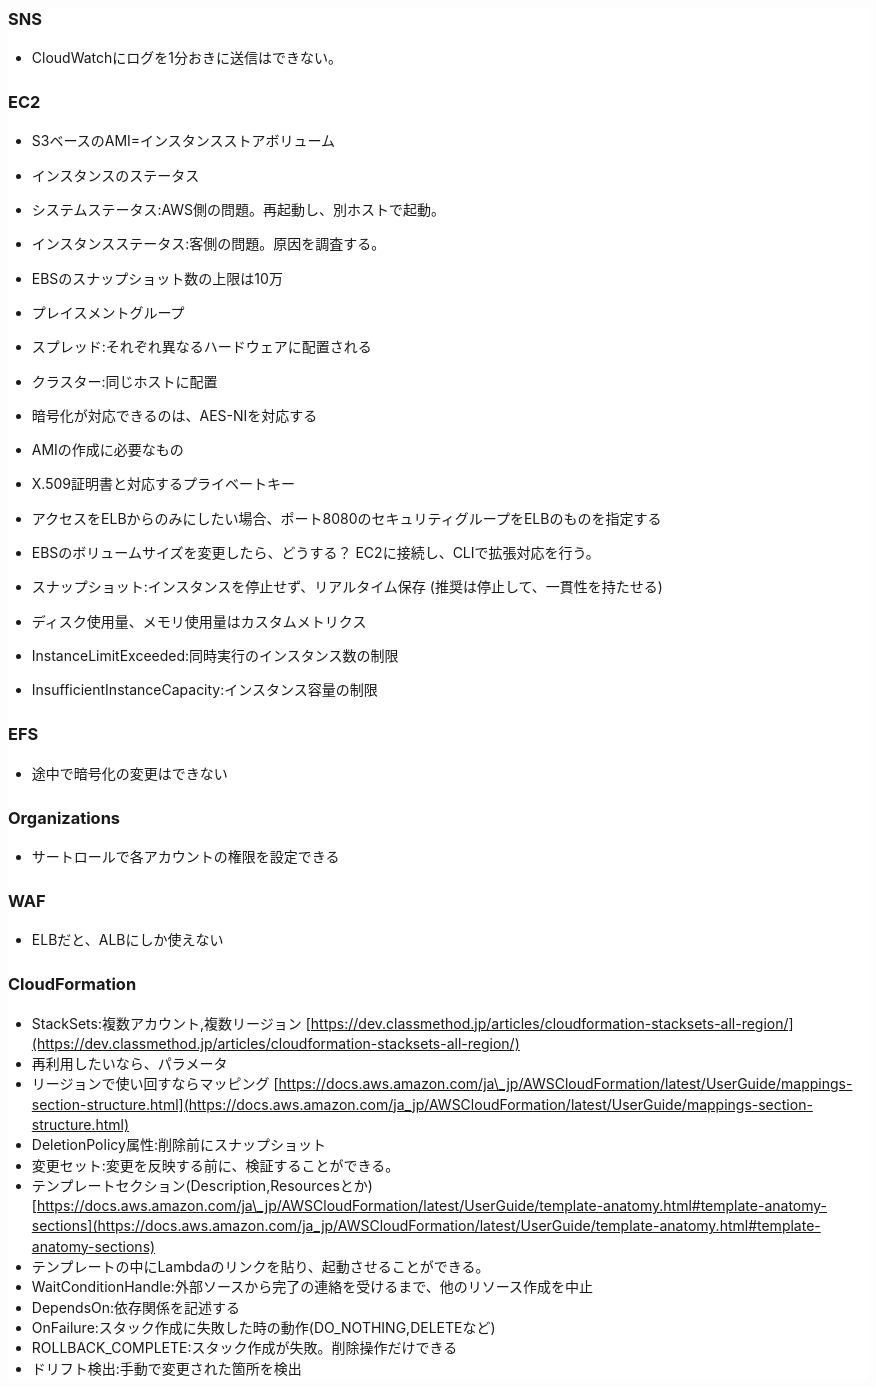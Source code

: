### SNS

- CloudWatchにログを1分おきに送信はできない。

### EC2

- S3ベースのAMI=インスタンスストアボリューム
    
- インスタンスのステータス
    
- システムステータス:AWS側の問題。再起動し、別ホストで起動。
    
- インスタンスステータス:客側の問題。原因を調査する。
    
- EBSのスナップショット数の上限は10万
    
- プレイスメントグループ
    
- スプレッド:それぞれ異なるハードウェアに配置される
    
- クラスター:同じホストに配置
    
- 暗号化が対応できるのは、AES-NIを対応する
    
- AMIの作成に必要なもの
    
- X.509証明書と対応するプライベートキー
    
- アクセスをELBからのみにしたい場合、ポート8080のセキュリティグループをELBのものを指定する
    
- EBSのボリュームサイズを変更したら、どうする？ EC2に接続し、CLIで拡張対応を行う。
    
- スナップショット:インスタンスを停止せず、リアルタイム保存 (推奨は停止して、一貫性を持たせる)
    
- ディスク使用量、メモリ使用量はカスタムメトリクス
    
- InstanceLimitExceeded:同時実行のインスタンス数の制限
    
- InsufficientInstanceCapacity:インスタンス容量の制限
    

### EFS

- 途中で暗号化の変更はできない

### Organizations

- サートロールで各アカウントの権限を設定できる

### WAF

- ELBだと、ALBにしか使えない

### CloudFormation

- StackSets:複数アカウント,複数リージョン [https://dev.classmethod.jp/articles/cloudformation-stacksets-all-region/](https://dev.classmethod.jp/articles/cloudformation-stacksets-all-region/)
- 再利用したいなら、パラメータ
- リージョンで使い回すならマッピング [https://docs.aws.amazon.com/ja\_jp/AWSCloudFormation/latest/UserGuide/mappings-section-structure.html](https://docs.aws.amazon.com/ja_jp/AWSCloudFormation/latest/UserGuide/mappings-section-structure.html)
- DeletionPolicy属性:削除前にスナップショット
- 変更セット:変更を反映する前に、検証することができる。
- テンプレートセクション(Description,Resourcesとか) [https://docs.aws.amazon.com/ja\_jp/AWSCloudFormation/latest/UserGuide/template-anatomy.html#template-anatomy-sections](https://docs.aws.amazon.com/ja_jp/AWSCloudFormation/latest/UserGuide/template-anatomy.html#template-anatomy-sections)
- テンプレートの中にLambdaのリンクを貼り、起動させることができる。
- WaitConditionHandle:外部ソースから完了の連絡を受けるまで、他のリソース作成を中止
- DependsOn:依存関係を記述する
- OnFailure:スタック作成に失敗した時の動作(DO\_NOTHING,DELETEなど)
- ROLLBACK\_COMPLETE:スタック作成が失敗。削除操作だけできる
- ドリフト検出:手動で変更された箇所を検出